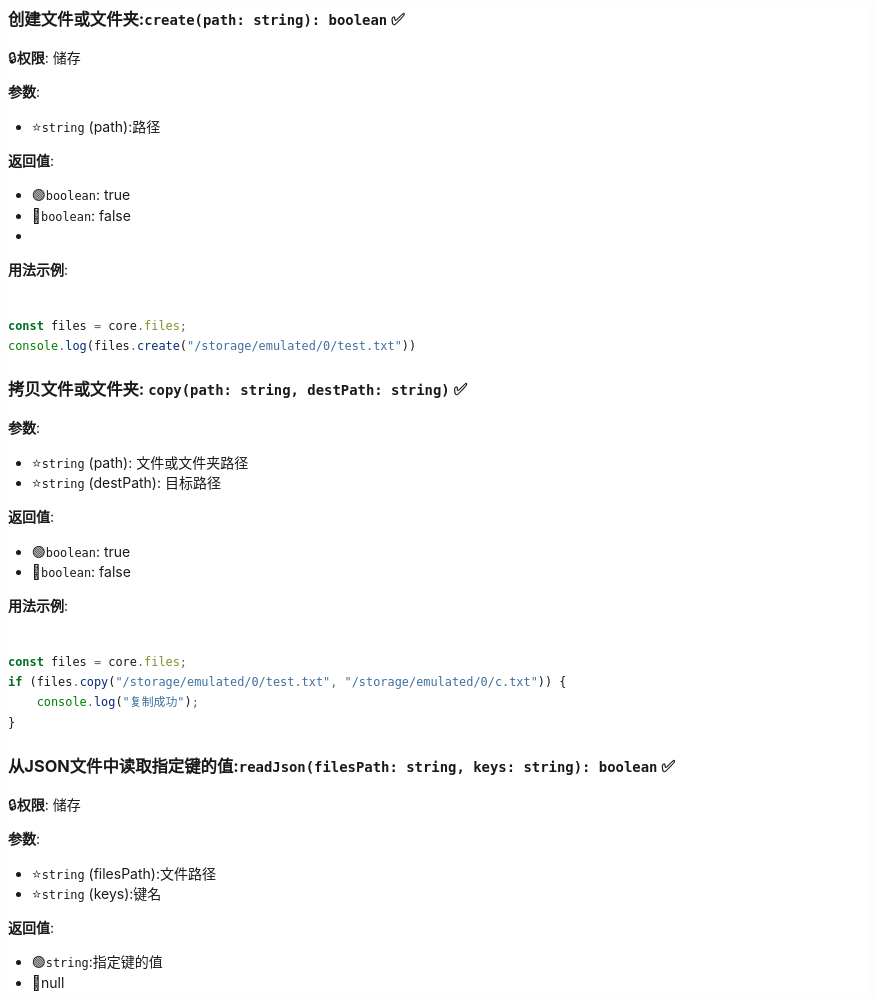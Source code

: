 ### 创建文件或文件夹:`create(path: string): boolean` :white_check_mark:

:lock:**权限**: 储存

**参数**:

- ⭐`string` (path):路径

**返回值**:

- :green_circle:`boolean`: true
- :red_circle:`boolean`: false
-

**用法示例**:

```javascript

const files = core.files;
console.log(files.create("/storage/emulated/0/test.txt"))
```

### 拷贝文件或文件夹: `copy(path: string, destPath: string)` :white_check_mark:

**参数**:

- ⭐`string` (path): 文件或文件夹路径
- ⭐`string` (destPath): 目标路径

**返回值**:

- :green_circle:`boolean`: true
- :red_circle:`boolean`: false

**用法示例**:

```javascript

const files = core.files;
if (files.copy("/storage/emulated/0/test.txt", "/storage/emulated/0/c.txt")) {
    console.log("复制成功");
}
```

### 从JSON文件中读取指定键的值:`readJson(filesPath: string, keys: string): boolean` :white_check_mark:

:lock:**权限**: 储存

**参数**:

- ⭐`string` (filesPath):文件路径
- ⭐`string` (keys):键名

**返回值**:

- :green_circle:`string`:指定键的值
- :red_circle:null
